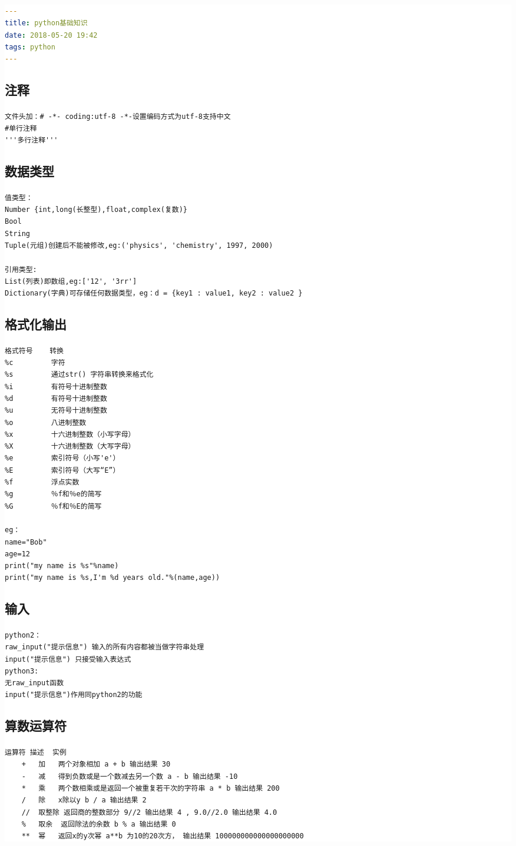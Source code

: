 ```yaml
---
title: python基础知识
date: 2018-05-20 19:42
tags: python
---
```

注释
---
    文件头加：# -*- coding:utf-8 -*-设置编码方式为utf-8支持中文
    #单行注释
    '''多行注释'''
数据类型
---
    值类型：
    Number {int,long(长整型),float,complex(复数)}
    Bool
    String
    Tuple(元组)创建后不能被修改,eg:('physics', 'chemistry', 1997, 2000)

    引用类型:
    List(列表)即数组,eg:['12', '3rr']
    Dictionary(字典)可存储任何数据类型，eg：d = {key1 : value1, key2 : value2 }
格式化输出
---
    格式符号	转换
    %c	       字符
    %s	       通过str() 字符串转换来格式化
    %i	       有符号十进制整数
    %d	       有符号十进制整数
    %u	       无符号十进制整数
    %o	       八进制整数
    %x	       十六进制整数（小写字母）
    %X	       十六进制整数（大写字母）
    %e	       索引符号（小写'e'）
    %E	       索引符号（大写“E”）
    %f	       浮点实数
    %g	       ％f和％e的简写
    %G	       ％f和％E的简写

    eg：
    name="Bob"
    age=12
    print("my name is %s"%name)
    print("my name is %s,I'm %d years old."%(name,age))
输入
---
    python2：
    raw_input("提示信息") 输入的所有内容都被当做字符串处理
    input("提示信息") 只接受输入表达式
    python3:
    无raw_input函数
    input("提示信息")作用同python2的功能
算数运算符
---
    运算符	描述	实例
        +	加	两个对象相加 a + b 输出结果 30
        -	减	得到负数或是一个数减去另一个数 a - b 输出结果 -10
        *	乘	两个数相乘或是返回一个被重复若干次的字符串 a * b 输出结果 200
        /	除	x除以y b / a 输出结果 2
        //	取整除	返回商的整数部分 9//2 输出结果 4 , 9.0//2.0 输出结果 4.0
        %	取余	返回除法的余数 b % a 输出结果 0
        **	幂	返回x的y次幂 a**b 为10的20次方， 输出结果 100000000000000000000